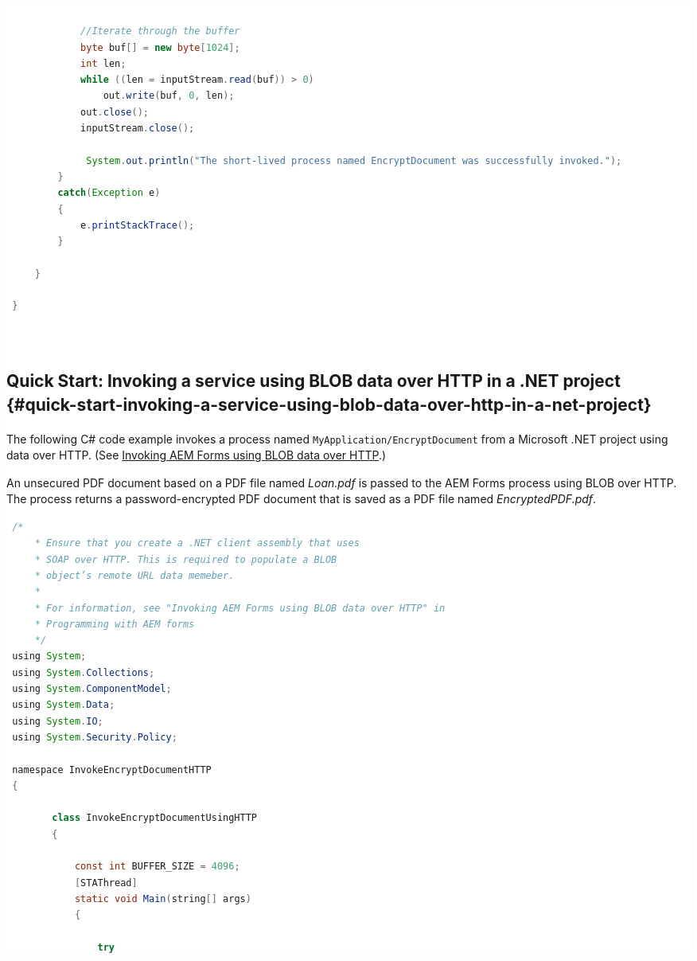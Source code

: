 ```java
 
             //Iterate through the buffer
             byte buf[] = new byte[1024];
             int len;
             while ((len = inputStream.read(buf)) > 0)
                 out.write(buf, 0, len);
             out.close();
             inputStream.close();
 
              System.out.println("The short-lived process named EncryptDocument was successfully invoked.");
         }
         catch(Exception e)
         {
             e.printStackTrace();
         }
 
     }
 
 }
 
 
```

## Quick Start: Invoking a service using BLOB data over HTTP in a .NET project {#quick-start-invoking-a-service-using-blob-data-over-http-in-a-net-project}

The following C# code example invokes a process named `MyApplication/EncryptDocument` from a Microsoft .NET project using data over HTTP. (See [Invoking AEM Forms using BLOB data over HTTP](/help/forms/developing/invoking-aem-forms-using-web.md#invoking-aem-forms-using-blob-data-over-http).)

An unsecured PDF document based on a PDF file named *Loan.pdf* is passed to the AEM Forms process using BLOB over HTTP. The process returns a password-encrypted PDF document that is saved as a PDF file named *EncryptedPDF.pdf*.

```java
 /*
     * Ensure that you create a .NET client assembly that uses
     * SOAP over HTTP. This is required to populate a BLOB
     * object’s remote URL data memeber.
     *
     * For information, see "Invoking AEM Forms using BLOB data over HTTP" in
     * Programming with AEM forms
     */
 using System;
 using System.Collections;
 using System.ComponentModel;
 using System.Data;
 using System.IO;
 using System.Security.Policy;
 
 namespace InvokeEncryptDocumentHTTP
 {
 
        class InvokeEncryptDocumentUsingHTTP
        {
 
            const int BUFFER_SIZE = 4096;
            [STAThread]
            static void Main(string[] args)
            {
 
                try
```